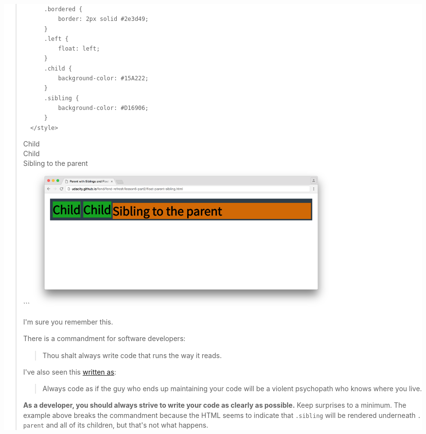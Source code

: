 > 			.bordered {
> 				border: 2px solid #2e3d49;
> 			}
> 			.left {
> 				float: left;
> 			}
> 			.child {
> 				background-color: #15A222;
> 			}
> 			.sibling {
> 				background-color: #D16906;
> 			}
> 		</style>
> 	</head>
> 	<body>
> 		<div class="bordered parent">
> 			<div class="bordered child left">Child</div>
> 			<div class="bordered child left">Child</div>
> 		</div>
> 		<div class="bordered sibling">Sibling to the parent</div>
> 	</body>
> 	</html>
> ```
> 
> <img src="img/fsnd01_16_08-float-parent-sibling.png" alt="Float example with parent and sibling" width="75%">
> 
> 
> I'm sure you remember this.
> 
> There is a commandment for software developers:
> 
> > Thou shalt always write code that runs the way it reads.
> 
> I've also seen this [written as](http://stackoverflow.com/questions/876089/who-wrote-this-programing-saying-always-code-as-if-the-guy-who-ends-up-maintai):
> 
> > Always code as if the guy who ends up maintaining your code will be a violent psychopath who knows where you live.
> 
> **As a developer, you should always strive to write your code as clearly as possible.** Keep surprises to a minimum. The example above breaks the commandment because the HTML seems to indicate that `.sibling` will be rendered underneath `.parent` and all of its children, but that's not what happens.
